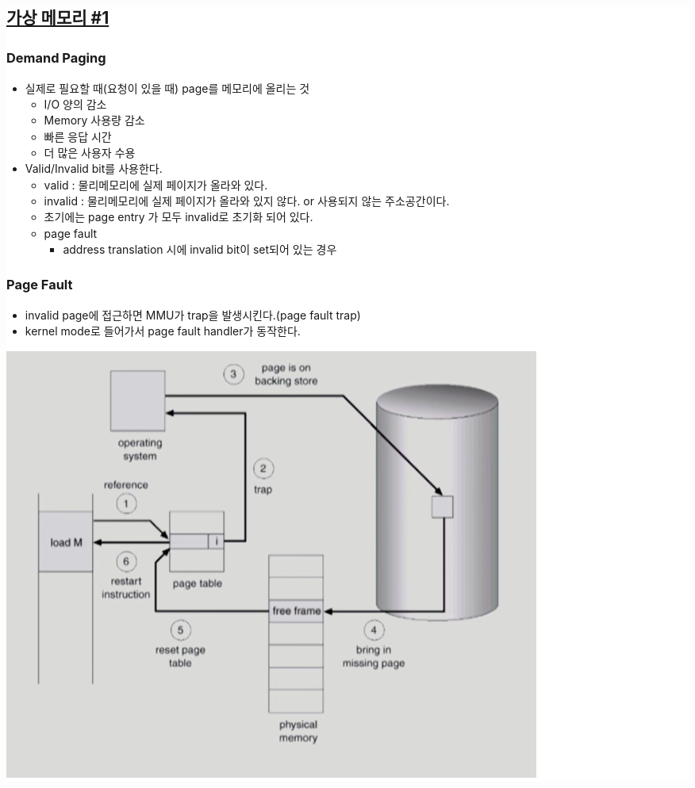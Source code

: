 ## [가상 메모리 #1](https://core.ewha.ac.kr/publicview/C0101020140509142939477563?vmode=f)

### Demand Paging

- 실제로 필요할 때(요청이 있을 때) page를 메모리에 올리는 것
  - I/O 양의 감소
  - Memory 사용량 감소
  - 빠른 응답 시간
  - 더 많은 사용자 수용
- Valid/Invalid bit를 사용한다.
  - valid : 물리메모리에 실제 페이지가 올라와 있다.
  - invalid : 물리메모리에 실제 페이지가 올라와 있지 않다. or 사용되지 않는 주소공간이다.
  - 초기에는 page entry 가 모두 invalid로 초기화 되어 있다.
  - page fault
    - address translation 시에 invalid bit이 set되어 있는 경우


### Page Fault

- invalid page에 접근하면 MMU가 trap을 발생시킨다.(page fault trap)
- kernel mode로 들어가서 page fault handler가 동작한다.

![image-20220202153752201](9장-가상-메모리.assets/image-20220202153752201.png)
